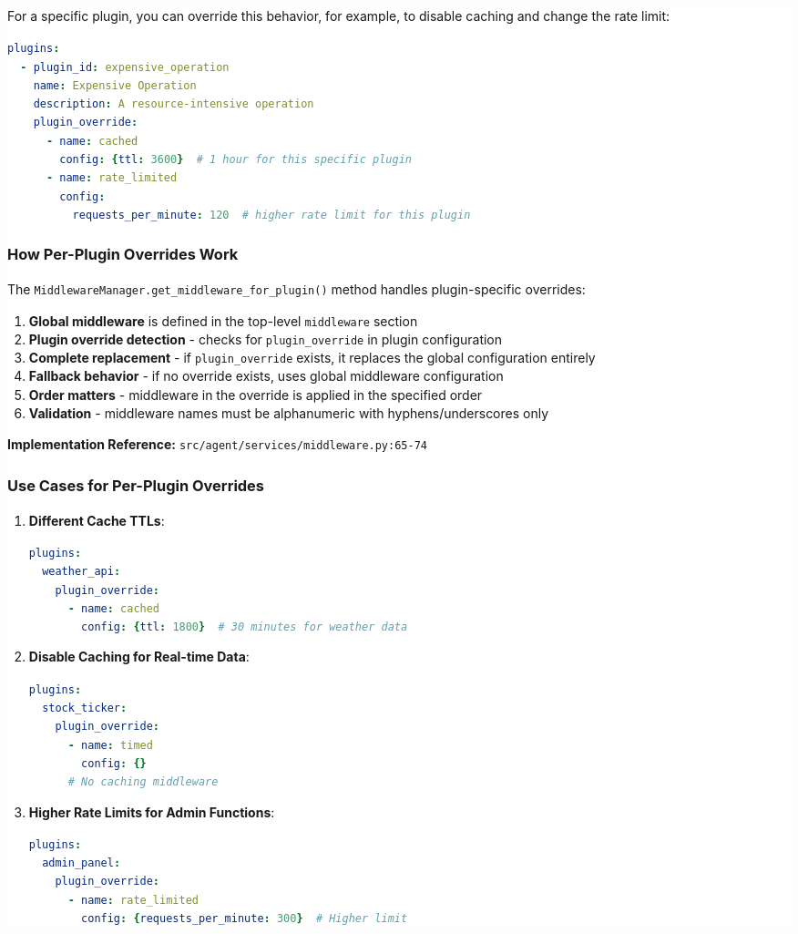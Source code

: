 For a specific plugin, you can override this behavior, for example, to disable caching and change the rate limit:

```yaml
plugins:
  - plugin_id: expensive_operation
    name: Expensive Operation
    description: A resource-intensive operation
    plugin_override:
      - name: cached
        config: {ttl: 3600}  # 1 hour for this specific plugin
      - name: rate_limited
        config:
          requests_per_minute: 120  # higher rate limit for this plugin
```

### How Per-Plugin Overrides Work

The `MiddlewareManager.get_middleware_for_plugin()` method handles plugin-specific overrides:

1. **Global middleware** is defined in the top-level `middleware` section
2. **Plugin override detection** - checks for `plugin_override` in plugin configuration
3. **Complete replacement** - if `plugin_override` exists, it replaces the global configuration entirely
4. **Fallback behavior** - if no override exists, uses global middleware configuration
5. **Order matters** - middleware in the override is applied in the specified order
6. **Validation** - middleware names must be alphanumeric with hyphens/underscores only

**Implementation Reference:** `src/agent/services/middleware.py:65-74`

### Use Cases for Per-Plugin Overrides

1. **Different Cache TTLs**:
   ```yaml
   plugins:
     weather_api:
       plugin_override:
         - name: cached
           config: {ttl: 1800}  # 30 minutes for weather data
   ```

2. **Disable Caching for Real-time Data**:
   ```yaml
   plugins:
     stock_ticker:
       plugin_override:
         - name: timed
           config: {}
         # No caching middleware
   ```

3. **Higher Rate Limits for Admin Functions**:
   ```yaml
   plugins:
     admin_panel:
       plugin_override:
         - name: rate_limited
           config: {requests_per_minute: 300}  # Higher limit
   ```
